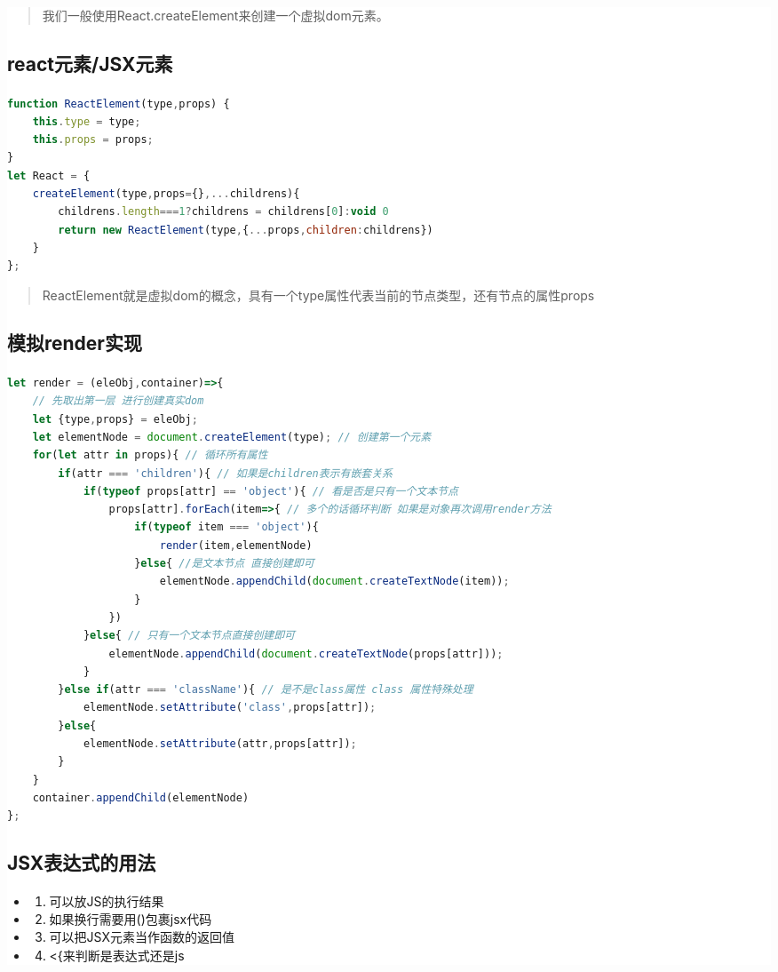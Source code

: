 > 我们一般使用React.createElement来创建一个虚拟dom元素。

## react元素/JSX元素

``` javascript
function ReactElement(type,props) {
    this.type = type;
    this.props = props;
}
let React = {
    createElement(type,props={},...childrens){
        childrens.length===1?childrens = childrens[0]:void 0
        return new ReactElement(type,{...props,children:childrens})
    }
};
```

> ReactElement就是虚拟dom的概念，具有一个type属性代表当前的节点类型，还有节点的属性props

## 模拟render实现

``` javascript
let render = (eleObj,container)=>{
    // 先取出第一层 进行创建真实dom
    let {type,props} = eleObj;
    let elementNode = document.createElement(type); // 创建第一个元素
    for(let attr in props){ // 循环所有属性
        if(attr === 'children'){ // 如果是children表示有嵌套关系
            if(typeof props[attr] == 'object'){ // 看是否是只有一个文本节点
                props[attr].forEach(item=>{ // 多个的话循环判断 如果是对象再次调用render方法
                    if(typeof item === 'object'){
                        render(item,elementNode)
                    }else{ //是文本节点 直接创建即可
                        elementNode.appendChild(document.createTextNode(item));
                    }
                })
            }else{ // 只有一个文本节点直接创建即可
                elementNode.appendChild(document.createTextNode(props[attr]));
            }
        }else if(attr === 'className'){ // 是不是class属性 class 属性特殊处理
            elementNode.setAttribute('class',props[attr]);
        }else{
            elementNode.setAttribute(attr,props[attr]);
        }
    }
    container.appendChild(elementNode)
};
```

## JSX表达式的用法

- 1) 可以放JS的执行结果
- 2) 如果换行需要用()包裹jsx代码
- 3) 可以把JSX元素当作函数的返回值
- 4) <{来判断是表达式还是js
